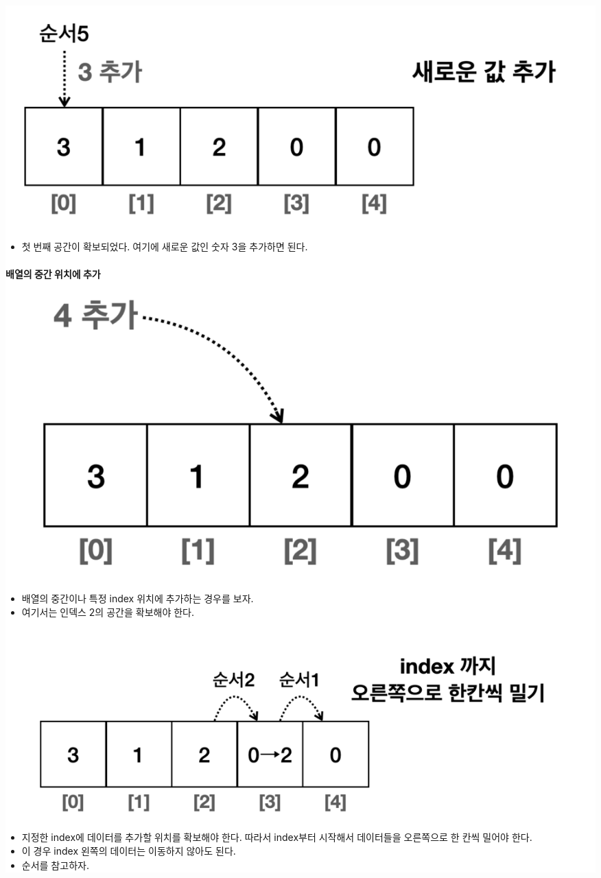 ![arraylist6.png](imgs%2Farraylist6.png)  
- 첫 번째 공간이 확보되었다. 여기에 새로운 값인 숫자 3을 추가하면 된다.

#### 배열의 중간 위치에 추가
![arraylist7.png](imgs%2Farraylist7.png)   
- 배열의 중간이나 특정 index 위치에 추가하는 경우를 보자.
- 여기서는 인덱스 2의 공간을 확보해야 한다.

![arraylist8.png](imgs%2Farraylist8.png)  
- 지정한 index에 데이터를 추가할 위치를 확보해야 한다. 따라서 index부터 시작해서 데이터들을 오른쪽으로 한 칸씩 밀어야 한다.
- 이 경우 index 왼쪽의 데이터는 이동하지 않아도 된다.
- 순서를 참고하자.